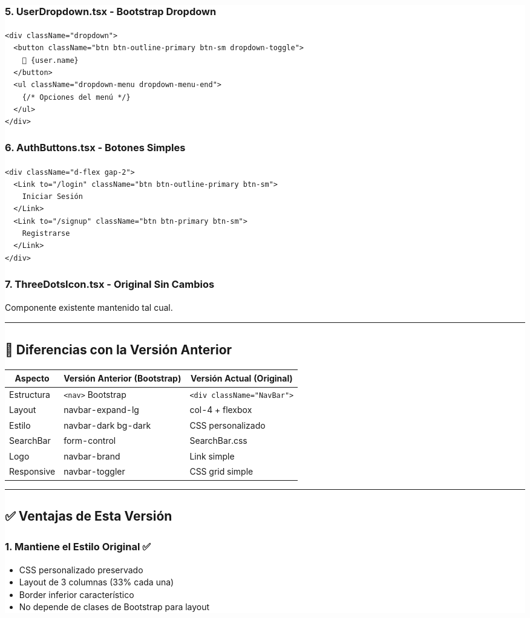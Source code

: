 ### 5. **UserDropdown.tsx** - Bootstrap Dropdown
```tsx
<div className="dropdown">
  <button className="btn btn-outline-primary btn-sm dropdown-toggle">
    👤 {user.name}
  </button>
  <ul className="dropdown-menu dropdown-menu-end">
    {/* Opciones del menú */}
  </ul>
</div>
```

### 6. **AuthButtons.tsx** - Botones Simples
```tsx
<div className="d-flex gap-2">
  <Link to="/login" className="btn btn-outline-primary btn-sm">
    Iniciar Sesión
  </Link>
  <Link to="/signup" className="btn btn-primary btn-sm">
    Registrarse
  </Link>
</div>
```

### 7. **ThreeDotsIcon.tsx** - Original Sin Cambios
Componente existente mantenido tal cual.

---

## 🎨 Diferencias con la Versión Anterior

| Aspecto | Versión Anterior (Bootstrap) | Versión Actual (Original) |
|---------|------------------------------|---------------------------|
| Estructura | `<nav>` Bootstrap | `<div className="NavBar">` |
| Layout | navbar-expand-lg | col-4 + flexbox |
| Estilo | navbar-dark bg-dark | CSS personalizado |
| SearchBar | form-control | SearchBar.css |
| Logo | navbar-brand | Link simple |
| Responsive | navbar-toggler | CSS grid simple |

---

## ✅ Ventajas de Esta Versión

### 1. **Mantiene el Estilo Original** ✅
- CSS personalizado preservado
- Layout de 3 columnas (33% cada una)
- Border inferior característico
- No depende de clases de Bootstrap para layout
